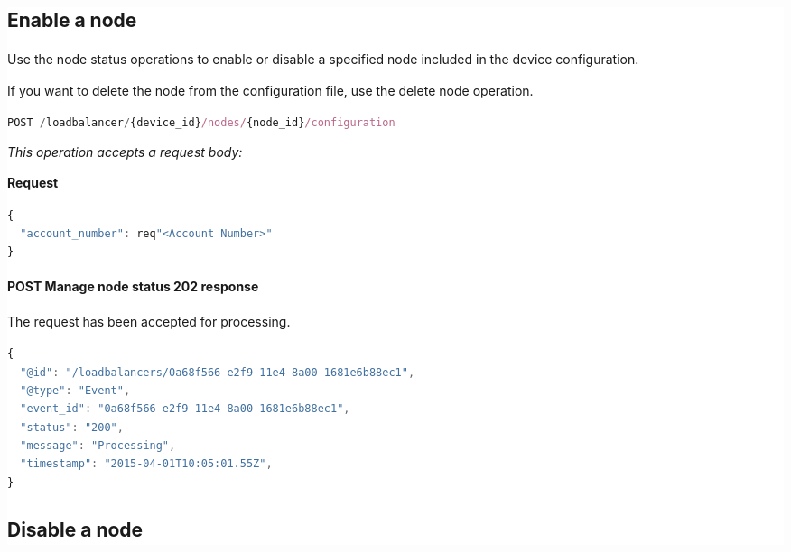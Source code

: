 					
				
			
        
    

		
            
                
## Enable a node
				
				
Use the node status operations to enable or disable a specified 
node included in the device configuration.

If you want to delete the node from the configuration file, use the 
delete node operation. 

				
```javascript
POST /loadbalancer/{device_id}/nodes/{node_id}/configuration
```
			
				
				
					
*This operation accepts a request body:*

**Request**
						

						
```javascript
{
  "account_number": req"<Account Number>"
}

```
					
					
						
							
								
#### POST Manage node status 202 response
								
						

						
The request has been accepted for processing.

```javascript
{
  "@id": "/loadbalancers/0a68f566-e2f9-11e4-8a00-1681e6b88ec1",
  "@type": "Event",
  "event_id": "0a68f566-e2f9-11e4-8a00-1681e6b88ec1",
  "status": "200",
  "message": "Processing",
  "timestamp": "2015-04-01T10:05:01.55Z",
}

```
						
					
				
			
        
                
## Disable a node
				